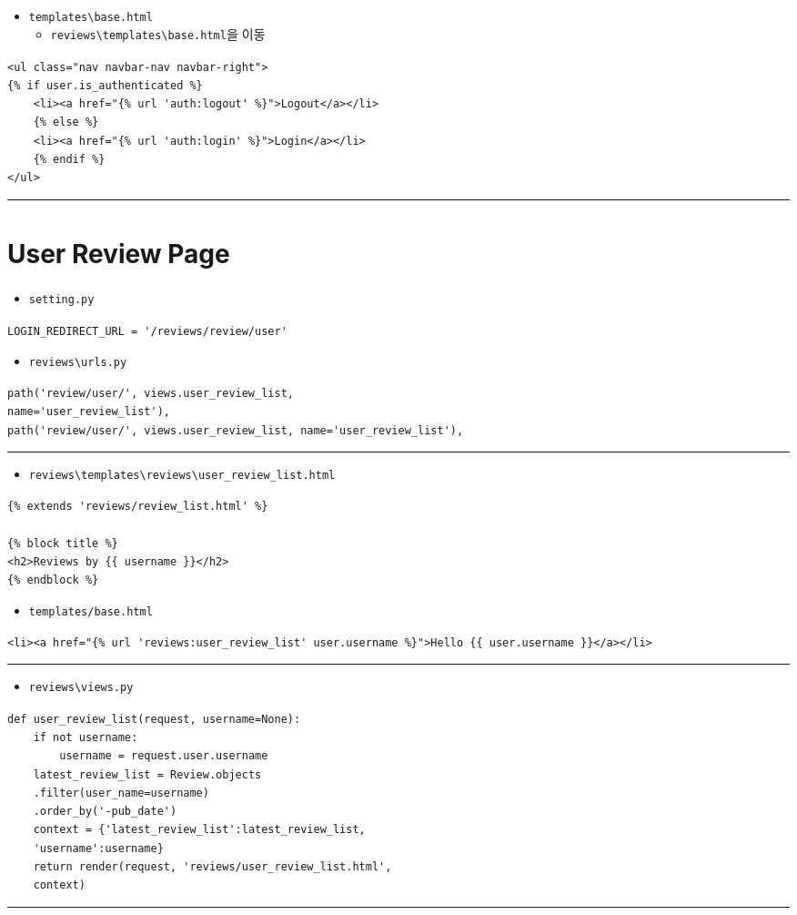 
* `templates\base.html`
	* `reviews\templates\base.html`을 이동
```
<ul class="nav navbar-nav navbar-right">
{% if user.is_authenticated %}
    <li><a href="{% url 'auth:logout' %}">Logout</a></li>
    {% else %}
    <li><a href="{% url 'auth:login' %}">Login</a></li>
    {% endif %}
</ul>    
```

---

User Review Page
===

* `setting.py`
```
LOGIN_REDIRECT_URL = '/reviews/review/user'
```

* `reviews\urls.py`
```
path('review/user/', views.user_review_list, 
name='user_review_list'),
path('review/user/', views.user_review_list, name='user_review_list'),   

```

----

* `reviews\templates\reviews\user_review_list.html`

```
{% extends 'reviews/review_list.html' %}

{% block title %}
<h2>Reviews by {{ username }}</h2>
{% endblock %}
```

* `templates/base.html`
```
<li><a href="{% url 'reviews:user_review_list' user.username %}">Hello {{ user.username }}</a></li>
```


---

* `reviews\views.py`

```
def user_review_list(request, username=None):
    if not username:
        username = request.user.username
    latest_review_list = Review.objects
    .filter(user_name=username)
    .order_by('-pub_date')
    context = {'latest_review_list':latest_review_list,
    'username':username}
    return render(request, 'reviews/user_review_list.html',
    context)
```

---